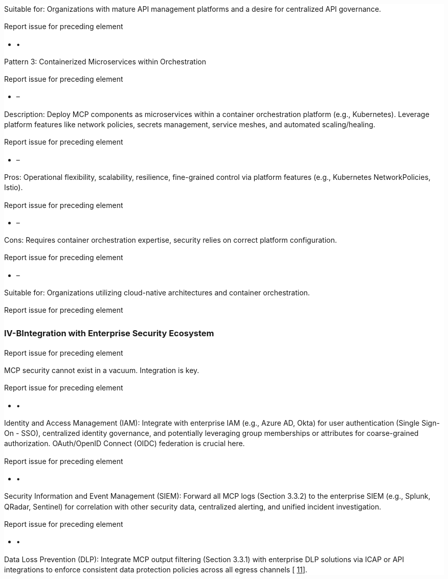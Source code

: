 

Suitable for: Organizations with mature API management platforms and a desire for centralized API governance.

Report issue for preceding element


- •


Pattern 3: Containerized Microservices within Orchestration

Report issue for preceding element

- –


Description: Deploy MCP components as microservices within a container orchestration platform (e.g., Kubernetes). Leverage platform features like network policies, secrets management, service meshes, and automated scaling/healing.

Report issue for preceding element

- –


Pros: Operational flexibility, scalability, resilience, fine-grained control via platform features (e.g., Kubernetes NetworkPolicies, Istio).

Report issue for preceding element

- –


Cons: Requires container orchestration expertise, security relies on correct platform configuration.

Report issue for preceding element

- –


Suitable for: Organizations utilizing cloud-native architectures and container orchestration.

Report issue for preceding element


### IV-BIntegration with Enterprise Security Ecosystem

Report issue for preceding element

MCP security cannot exist in a vacuum. Integration is key.

Report issue for preceding element

- •


Identity and Access Management (IAM): Integrate with enterprise IAM (e.g., Azure AD, Okta) for user authentication (Single Sign-On - SSO), centralized identity governance, and potentially leveraging group memberships or attributes for coarse-grained authorization. OAuth/OpenID Connect (OIDC) federation is crucial here.

Report issue for preceding element

- •


Security Information and Event Management (SIEM): Forward all MCP logs (Section 3.3.2) to the enterprise SIEM (e.g., Splunk, QRadar, Sentinel) for correlation with other security data, centralized alerting, and unified incident investigation.

Report issue for preceding element

- •


Data Loss Prevention (DLP): Integrate MCP output filtering (Section 3.3.1) with enterprise DLP solutions via ICAP or API integrations to enforce consistent data protection policies across all egress channels \[ [11](https://arxiv.org/html/2504.08623v1#bib.bib11 "")\].